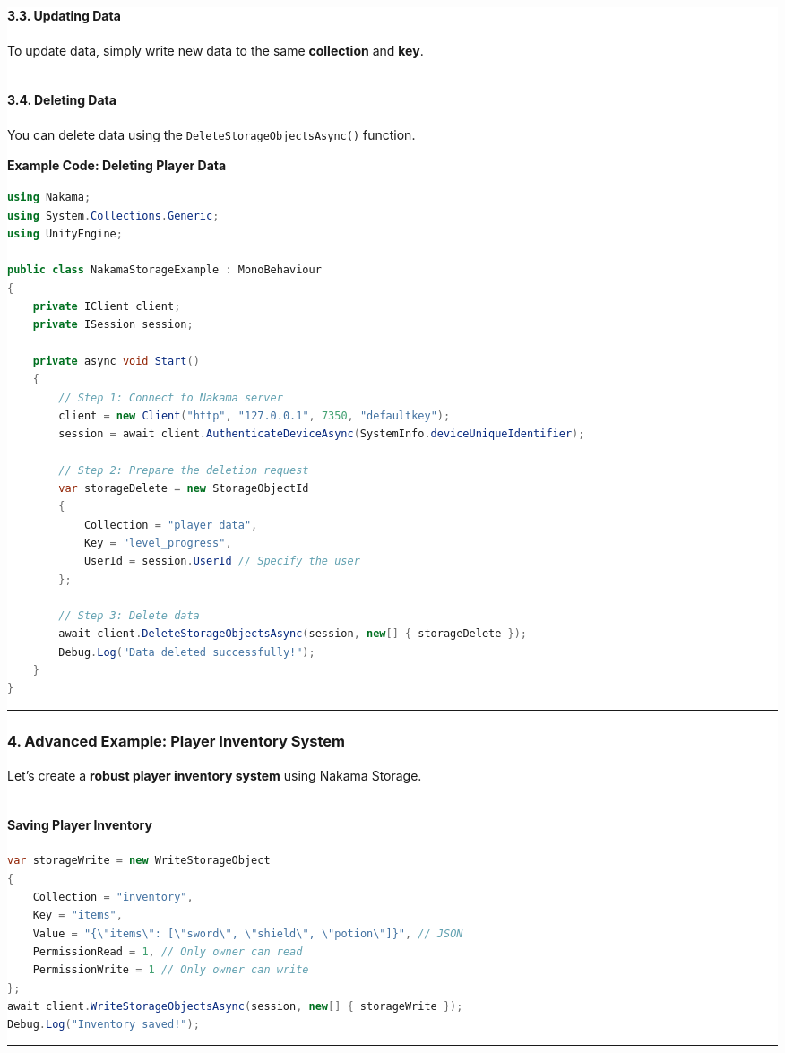
#### **3.3. Updating Data**
To update data, simply write new data to the same **collection** and **key**.

---

#### **3.4. Deleting Data**
You can delete data using the `DeleteStorageObjectsAsync()` function.

**Example Code: Deleting Player Data**
```csharp
using Nakama;
using System.Collections.Generic;
using UnityEngine;

public class NakamaStorageExample : MonoBehaviour
{
    private IClient client;
    private ISession session;

    private async void Start()
    {
        // Step 1: Connect to Nakama server
        client = new Client("http", "127.0.0.1", 7350, "defaultkey");
        session = await client.AuthenticateDeviceAsync(SystemInfo.deviceUniqueIdentifier);

        // Step 2: Prepare the deletion request
        var storageDelete = new StorageObjectId
        {
            Collection = "player_data",
            Key = "level_progress",
            UserId = session.UserId // Specify the user
        };

        // Step 3: Delete data
        await client.DeleteStorageObjectsAsync(session, new[] { storageDelete });
        Debug.Log("Data deleted successfully!");
    }
}
```

---

### **4. Advanced Example: Player Inventory System**

Let’s create a **robust player inventory system** using Nakama Storage.

---

#### **Saving Player Inventory**
```csharp
var storageWrite = new WriteStorageObject
{
    Collection = "inventory",
    Key = "items",
    Value = "{\"items\": [\"sword\", \"shield\", \"potion\"]}", // JSON
    PermissionRead = 1, // Only owner can read
    PermissionWrite = 1 // Only owner can write
};
await client.WriteStorageObjectsAsync(session, new[] { storageWrite });
Debug.Log("Inventory saved!");
```

---